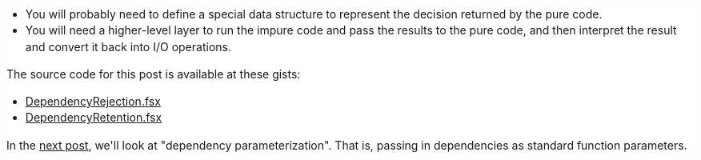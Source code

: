 * You will probably need to define a special data structure to represent the decision returned by the pure code.
* You will need a higher-level layer to run the impure code and pass the results to the pure code, and then interpret the result and convert it back into I/O operations.

The source code for this post is available at these gists: 
* [DependencyRejection.fsx](https://gist.github.com/swlaschin/cbc9a5992695a88e32e3f39fbf1ecf79) 
* [DependencyRetention.fsx](https://gist.github.com/swlaschin/d35b59795a85a62723124df1a79d2388) 

In the [next post](/posts/dependencies-2/), we'll look at "dependency parameterization". That is, passing in dependencies as standard function parameters.

